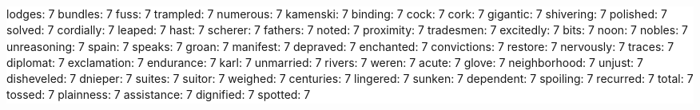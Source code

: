 lodges: 7
bundles: 7
fuss: 7
trampled: 7
numerous: 7
kamenski: 7
binding: 7
cock: 7
cork: 7
gigantic: 7
shivering: 7
polished: 7
solved: 7
cordially: 7
leaped: 7
hast: 7
scherer: 7
fathers: 7
noted: 7
proximity: 7
tradesmen: 7
excitedly: 7
bits: 7
noon: 7
nobles: 7
unreasoning: 7
spain: 7
speaks: 7
groan: 7
manifest: 7
depraved: 7
enchanted: 7
convictions: 7
restore: 7
nervously: 7
traces: 7
diplomat: 7
exclamation: 7
endurance: 7
karl: 7
unmarried: 7
rivers: 7
weren: 7
acute: 7
glove: 7
neighborhood: 7
unjust: 7
disheveled: 7
dnieper: 7
suites: 7
suitor: 7
weighed: 7
centuries: 7
lingered: 7
sunken: 7
dependent: 7
spoiling: 7
recurred: 7
total: 7
tossed: 7
plainness: 7
assistance: 7
dignified: 7
spotted: 7